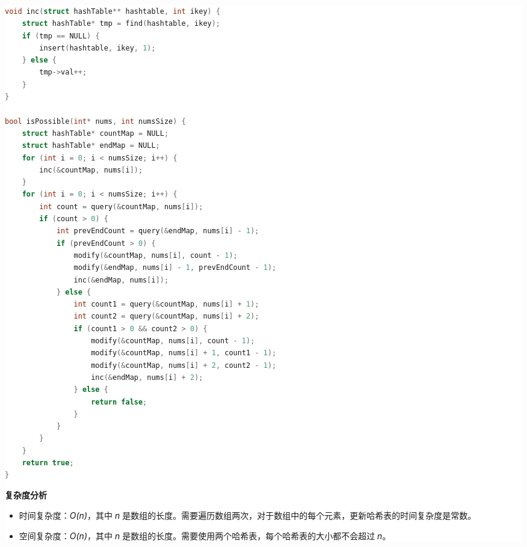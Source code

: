 ```C [sol2-C]
void inc(struct hashTable** hashtable, int ikey) {
    struct hashTable* tmp = find(hashtable, ikey);
    if (tmp == NULL) {
        insert(hashtable, ikey, 1);
    } else {
        tmp->val++;
    }
}

bool isPossible(int* nums, int numsSize) {
    struct hashTable* countMap = NULL;
    struct hashTable* endMap = NULL;
    for (int i = 0; i < numsSize; i++) {
        inc(&countMap, nums[i]);
    }
    for (int i = 0; i < numsSize; i++) {
        int count = query(&countMap, nums[i]);
        if (count > 0) {
            int prevEndCount = query(&endMap, nums[i] - 1);
            if (prevEndCount > 0) {
                modify(&countMap, nums[i], count - 1);
                modify(&endMap, nums[i] - 1, prevEndCount - 1);
                inc(&endMap, nums[i]);
            } else {
                int count1 = query(&countMap, nums[i] + 1);
                int count2 = query(&countMap, nums[i] + 2);
                if (count1 > 0 && count2 > 0) {
                    modify(&countMap, nums[i], count - 1);
                    modify(&countMap, nums[i] + 1, count1 - 1);
                    modify(&countMap, nums[i] + 2, count2 - 1);
                    inc(&endMap, nums[i] + 2);
                } else {
                    return false;
                }
            }
        }
    }
    return true;
}
```

**复杂度分析**

- 时间复杂度：*O(n)*，其中 *n* 是数组的长度。需要遍历数组两次，对于数组中的每个元素，更新哈希表的时间复杂度是常数。

- 空间复杂度：*O(n)*，其中 *n* 是数组的长度。需要使用两个哈希表，每个哈希表的大小都不会超过 *n*。